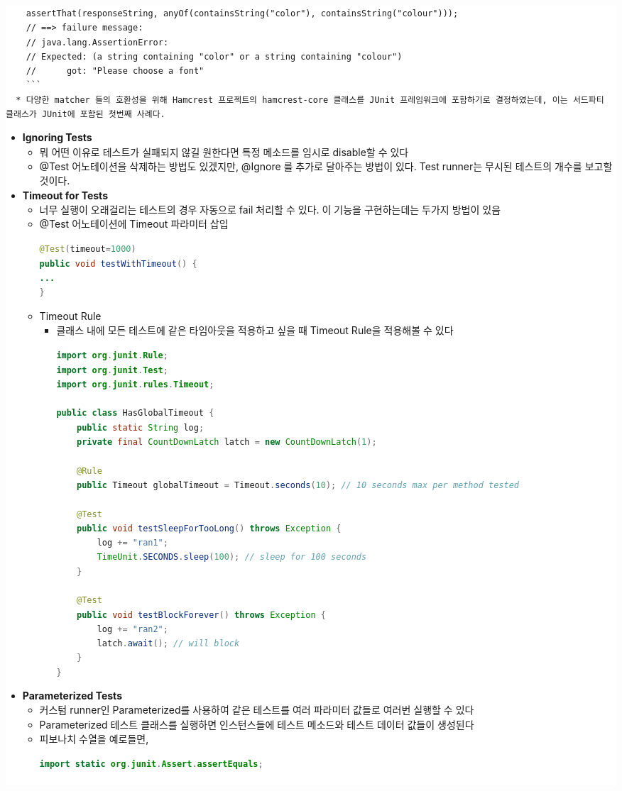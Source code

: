  
        assertThat(responseString, anyOf(containsString("color"), containsString("colour")));
        // ==> failure message:
        // java.lang.AssertionError:
        // Expected: (a string containing "color" or a string containing "colour")
        //      got: "Please choose a font"
        ```
      * 다양한 matcher 들의 호환성을 위해 Hamcrest 프로젝트의 hamcrest-core 클래스를 JUnit 프레임워크에 포함하기로 결정하였는데, 이는 서드파티 클래스가 JUnit에 포함된 첫번째 사례다.
  * **Ignoring Tests**
    * 뭐 어떤 이유로 테스트가 실패되지 않길 원한다면 특정 메소드를 임시로 disable할 수 있다
    * @Test 어노테이션을 삭제하는 방법도 있겠지만, @Ignore 를 추가로 달아주는 방법이 있다. Test runner는 무시된 테스트의 개수를 보고할 것이다.
  * **Timeout for Tests**
    * 너무 실행이 오래걸리는 테스트의 경우 자동으로 fail 처리할 수 있다. 이 기능을 구현하는데는 두가지 방법이 있음
    * @Test 어노테이션에 Timeout 파라미터 삽입
      ```java
      @Test(timeout=1000)
      public void testWithTimeout() {
      ...
      }
      ```
    * Timeout Rule
      * 클래스 내에 모든 테스트에 같은 타임아웃을 적용하고 싶을 때 Timeout Rule을 적용해볼 수 있다
        ```java
        import org.junit.Rule;
        import org.junit.Test;
        import org.junit.rules.Timeout;
 
        public class HasGlobalTimeout {
            public static String log;
            private final CountDownLatch latch = new CountDownLatch(1);
 
            @Rule
            public Timeout globalTimeout = Timeout.seconds(10); // 10 seconds max per method tested
 
            @Test
            public void testSleepForTooLong() throws Exception {
                log += "ran1";
                TimeUnit.SECONDS.sleep(100); // sleep for 100 seconds
            }
 
            @Test
            public void testBlockForever() throws Exception {
                log += "ran2";
                latch.await(); // will block
            }
        }
        ```
  * **Parameterized Tests**
    * 커스텀 runner인 Parameterized를 사용하여 같은 테스트를 여러 파라미터 값들로 여러번 실행할 수 있다
    * Parameterized 테스트 클래스를 실행하면 인스턴스들에 테스트 메소드와 테스트 데이터 값들이 생성된다
    * 피보나치 수열을 예로들면,
      ```java
      import static org.junit.Assert.assertEquals;
 